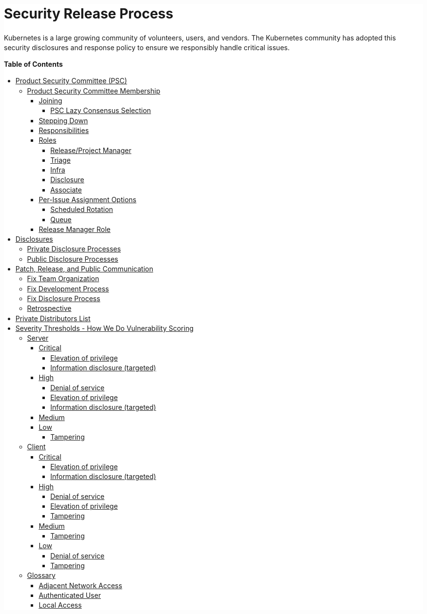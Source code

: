 # Security Release Process

Kubernetes is a large growing community of volunteers, users, and vendors. The Kubernetes community has adopted this security disclosures and response policy to ensure we responsibly handle critical issues.


**Table of Contents**

- [Product Security Committee (PSC)](#product-security-committee-psc)
  * [Product Security Committee Membership](#product-security-committee-membership)
    + [Joining](#joining)
      - [PSC Lazy Consensus Selection](#psc-lazy-consensus-selection)
    + [Stepping Down](#stepping-down)
    + [Responsibilities](#responsibilities)
    + [Roles](#roles)
      - [Release/Project Manager](#release-project-manager)
      - [Triage](#triage)
      - [Infra](#infra)
      - [Disclosure](#disclosure)
      - [Associate](#associate)
    + [Per-Issue Assignment Options](#per-issue-assignment-options)
      - [Scheduled Rotation](#scheduled-rotation)
      - [Queue](#queue)
    + [Release Manager Role](#release-manager-role)
- [Disclosures](#disclosures)
  * [Private Disclosure Processes](#private-disclosure-processes)
  * [Public Disclosure Processes](#public-disclosure-processes)
- [Patch, Release, and Public Communication](#patch-release-and-public-communication)
  * [Fix Team Organization](#fix-team-organization)
  * [Fix Development Process](#fix-development-process)
  * [Fix Disclosure Process](#fix-disclosure-process)
  * [Retrospective](#retrospective)
- [Private Distributors List](#private-distributors-list)
- [Severity Thresholds - How We Do Vulnerability Scoring](#severity-thresholds-how-we-do-vulnerability-scoring)
  * [Server](#server)
    + [Critical](#critical)
      - [Elevation of privilege](#elevation-of-privilege)
      - [Information disclosure (targeted)](#information-disclosure-targeted)
    + [High](#high)
      - [Denial of service](#denial-of-service)
      - [Elevation of privilege](#elevation-of-privilege-1)
      - [Information disclosure (targeted)](#information-disclosure-targeted-1)
    + [Medium](#medium)
    + [Low](#low)
      - [Tampering](#tampering)
  * [Client](#client)
    + [Critical](#critical-1)
      - [Elevation of privilege](#elevation-of-privilege-2)
      - [Information disclosure (targeted)](#information-disclosure-targeted-2)
    + [High](#high-1)
      - [Denial of service](#denial-of-service-1)
      - [Elevation of privilege](#elevation-of-privilege-3)
      - [Tampering](#tampering-1)
    + [Medium](#medium-1)
      - [Tampering](#tampering-2)
    + [Low](#low-1)
      - [Denial of service](#denial-of-service-2)
      - [Tampering](#tampering-3)
  * [Glossary](#glossary)
    + [Adjacent Network Access](#adjacent-network-access)
    + [Authenticated User](#authenticated-user)
    + [Local Access](#local-access)